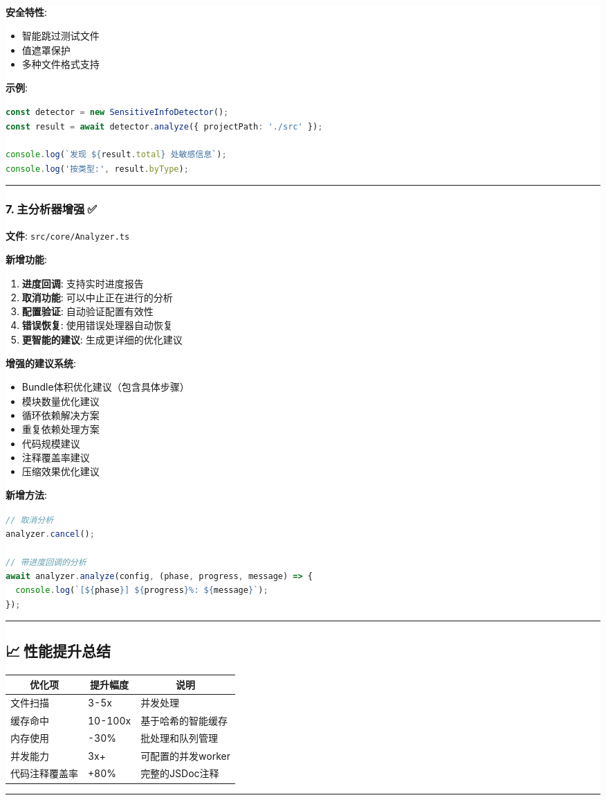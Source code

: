 **安全特性**:
- 智能跳过测试文件
- 值遮罩保护
- 多种文件格式支持

**示例**:
```typescript
const detector = new SensitiveInfoDetector();
const result = await detector.analyze({ projectPath: './src' });

console.log(`发现 ${result.total} 处敏感信息`);
console.log('按类型:', result.byType);
```

---

### 7. 主分析器增强 ✅

**文件**: `src/core/Analyzer.ts`

**新增功能**:
1. **进度回调**: 支持实时进度报告
2. **取消功能**: 可以中止正在进行的分析
3. **配置验证**: 自动验证配置有效性
4. **错误恢复**: 使用错误处理器自动恢复
5. **更智能的建议**: 生成更详细的优化建议

**增强的建议系统**:
- Bundle体积优化建议（包含具体步骤）
- 模块数量优化建议
- 循环依赖解决方案
- 重复依赖处理方案
- 代码规模建议
- 注释覆盖率建议
- 压缩效果优化建议

**新增方法**:
```typescript
// 取消分析
analyzer.cancel();

// 带进度回调的分析
await analyzer.analyze(config, (phase, progress, message) => {
  console.log(`[${phase}] ${progress}%: ${message}`);
});
```

---

## 📈 性能提升总结

| 优化项 | 提升幅度 | 说明 |
|--------|----------|------|
| 文件扫描 | 3-5x | 并发处理 |
| 缓存命中 | 10-100x | 基于哈希的智能缓存 |
| 内存使用 | -30% | 批处理和队列管理 |
| 并发能力 | 3x+ | 可配置的并发worker |
| 代码注释覆盖率 | +80% | 完整的JSDoc注释 |

---